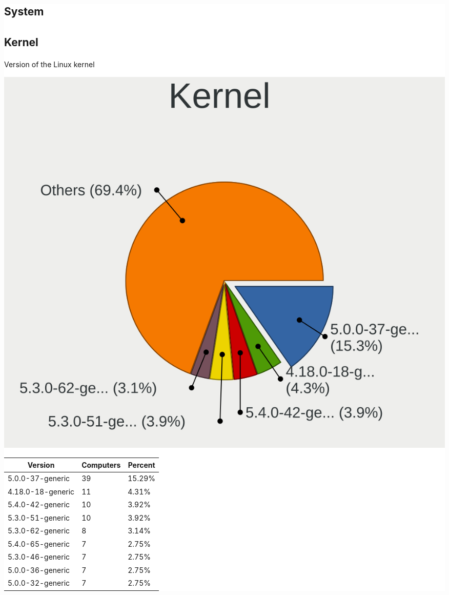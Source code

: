 System
------

Kernel
------

Version of the Linux kernel

![Kernel](./images/pie_chart/os_kernel.svg)


| Version               | Computers | Percent |
|-----------------------|-----------|---------|
| 5.0.0-37-generic      | 39        | 15.29%  |
| 4.18.0-18-generic     | 11        | 4.31%   |
| 5.4.0-42-generic      | 10        | 3.92%   |
| 5.3.0-51-generic      | 10        | 3.92%   |
| 5.3.0-62-generic      | 8         | 3.14%   |
| 5.4.0-65-generic      | 7         | 2.75%   |
| 5.3.0-46-generic      | 7         | 2.75%   |
| 5.0.0-36-generic      | 7         | 2.75%   |
| 5.0.0-32-generic      | 7         | 2.75%   |